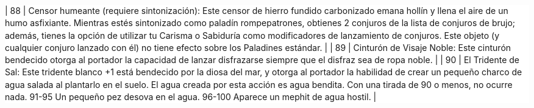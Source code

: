 | 88   | Censor humeante (requiere sintonización): Este censor de hierro fundido carbonizado emana hollín y llena el aire de un humo asfixiante. Mientras estés sintonizado como paladín rompepatrones, obtienes 2 conjuros de la lista de conjuros de brujo; además, tienes la opción de utilizar tu Carisma o Sabiduría como modificadores de lanzamiento de conjuros. Este objeto (y cualquier conjuro lanzado con él) no tiene efecto sobre los Paladines estándar.                                                                                                                                                                                                                                                                                                                                                                                                                                                                                                                                                                                                                                                                                                                                                                                                                                                                                                                                                                                                                                                                                                                                |
| 89   | Cinturón de Visaje Noble: Este cinturón bendecido otorga al portador la capacidad de lanzar disfrazarse siempre que el disfraz sea de ropa noble.                                                                                                                                                                                                                                                                                                                                                                                                                                                                                                                                                                                                                                                                                                                                                                                                                                                                                                                                                                                                                                                                                                                                                                                                                                                                                                                                                                                                                                             |
| 90   | El Tridente de Sal: Este tridente blanco +1 está bendecido por la diosa del mar, y otorga al portador la habilidad de crear un pequeño charco de agua salada al plantarlo en el suelo. El agua creada por esta acción es agua bendita. Con una tirada de 90 o menos, no ocurre nada. 91-95 Un pequeño pez desova en el agua. 96-100 Aparece un mephit de agua hostil.                                                                                                                                                                                                                                                                                                                                                                                                                                                                                                                                                                                                                                                                                                                                                                                                                                                                                                                                                                                                                                                                                                                                                                                                                         |